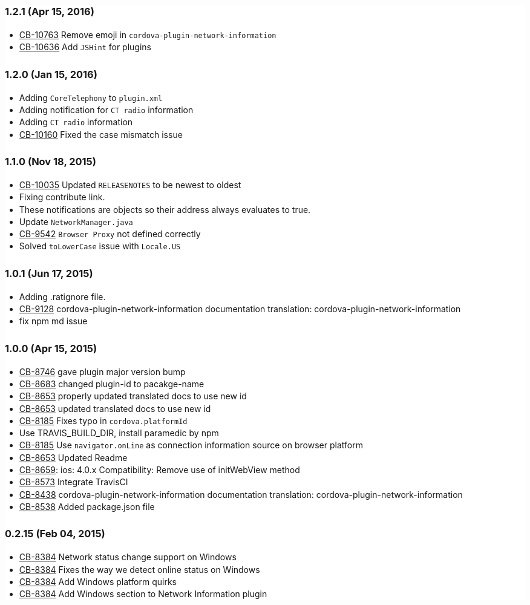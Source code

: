### 1.2.1 (Apr 15, 2016)
* [CB-10763](https://issues.apache.org/jira/browse/CB-10763) Remove emoji in `cordova-plugin-network-information`
* [CB-10636](https://issues.apache.org/jira/browse/CB-10636) Add `JSHint` for plugins

### 1.2.0 (Jan 15, 2016)
* Adding `CoreTelephony` to `plugin.xml`
* Adding notification for `CT radio` information
* Adding `CT radio` information
* [CB-10160](https://issues.apache.org/jira/browse/CB-10160) Fixed the case mismatch issue

### 1.1.0 (Nov 18, 2015)
* [CB-10035](https://issues.apache.org/jira/browse/CB-10035) Updated `RELEASENOTES` to be newest to oldest
* Fixing contribute link.
* These notifications are objects so their address always evaluates to true.
* Update `NetworkManager.java`
* [CB-9542](https://issues.apache.org/jira/browse/CB-9542) `Browser Proxy` not defined correctly
* Solved `toLowerCase` issue with `Locale.US`

### 1.0.1 (Jun 17, 2015)
* Adding .ratignore file.
* [CB-9128](https://issues.apache.org/jira/browse/CB-9128) cordova-plugin-network-information documentation translation: cordova-plugin-network-information
* fix npm md issue

### 1.0.0 (Apr 15, 2015)
* [CB-8746](https://issues.apache.org/jira/browse/CB-8746) gave plugin major version bump
* [CB-8683](https://issues.apache.org/jira/browse/CB-8683) changed plugin-id to pacakge-name
* [CB-8653](https://issues.apache.org/jira/browse/CB-8653) properly updated translated docs to use new id
* [CB-8653](https://issues.apache.org/jira/browse/CB-8653) updated translated docs to use new id
* [CB-8185](https://issues.apache.org/jira/browse/CB-8185) Fixes typo in `cordova.platformId`
* Use TRAVIS_BUILD_DIR, install paramedic by npm
* [CB-8185](https://issues.apache.org/jira/browse/CB-8185) Use `navigator.onLine` as connection information source on browser platform
* [CB-8653](https://issues.apache.org/jira/browse/CB-8653) Updated Readme
* [CB-8659](https://issues.apache.org/jira/browse/CB-8659): ios: 4.0.x Compatibility: Remove use of initWebView method
* [CB-8573](https://issues.apache.org/jira/browse/CB-8573) Integrate TravisCI
* [CB-8438](https://issues.apache.org/jira/browse/CB-8438) cordova-plugin-network-information documentation translation: cordova-plugin-network-information
* [CB-8538](https://issues.apache.org/jira/browse/CB-8538) Added package.json file

### 0.2.15 (Feb 04, 2015)
* [CB-8384](https://issues.apache.org/jira/browse/CB-8384) Network status change support on Windows
* [CB-8384](https://issues.apache.org/jira/browse/CB-8384) Fixes the way we detect online status on Windows
* [CB-8384](https://issues.apache.org/jira/browse/CB-8384) Add Windows platform quirks
* [CB-8384](https://issues.apache.org/jira/browse/CB-8384) Add Windows section to Network Information plugin
